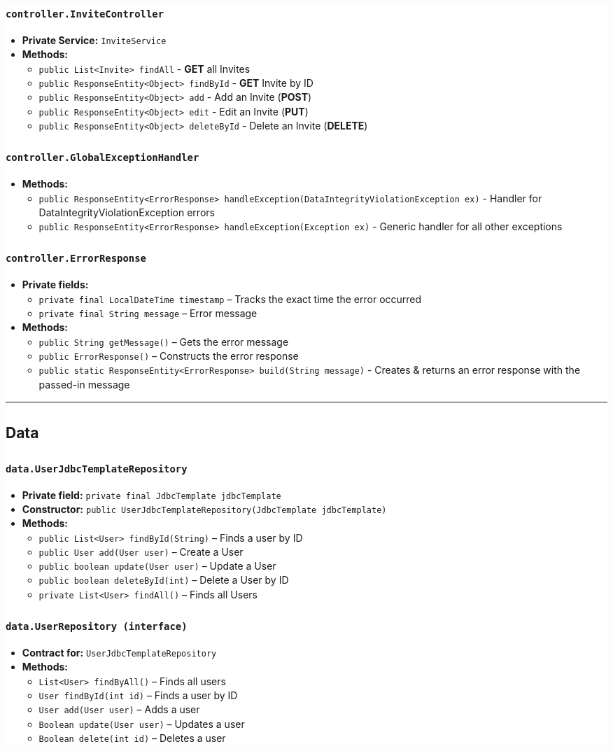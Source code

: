 ### `controller.InviteController`
- **Private Service:** `InviteService`
- **Methods:**
  - `public List<Invite> findAll` - **GET** all Invites
  - `public ResponseEntity<Object> findById` - **GET** Invite by ID
  - `public ResponseEntity<Object> add` - Add an Invite (**POST**)
  - `public ResponseEntity<Object> edit` - Edit an Invite (**PUT**)
  - `public ResponseEntity<Object> deleteById` - Delete an Invite (**DELETE**)

### `controller.GlobalExceptionHandler`
- **Methods:**
  - `public ResponseEntity<ErrorResponse> handleException(DataIntegrityViolationException ex)` - Handler for DataIntegrityViolationException errors
  - `public ResponseEntity<ErrorResponse> handleException(Exception ex)` - Generic handler for all other exceptions

### `controller.ErrorResponse`
- **Private fields:**
  - `private final LocalDateTime timestamp` – Tracks the exact time the error occurred
  - `private final String message` – Error message
- **Methods:**
  - `public String getMessage()` – Gets the error message
  - `public ErrorResponse()` – Constructs the error response
  - `public static ResponseEntity<ErrorResponse> build(String message)` - Creates & returns an error response with the passed-in message

---

## Data

### `data.UserJdbcTemplateRepository`
- **Private field:** `private final JdbcTemplate jdbcTemplate`
- **Constructor:** `public UserJdbcTemplateRepository(JdbcTemplate jdbcTemplate)`
- **Methods:**
  - `public List<User> findById(String)` – Finds a user by ID
  - `public User add(User user)` – Create a User
  - `public boolean update(User user)` – Update a User
  - `public boolean deleteById(int)` – Delete a User by ID
  - `private List<User> findAll()` – Finds all Users

### `data.UserRepository (interface)`
- **Contract for:** `UserJdbcTemplateRepository`
- **Methods:**
  - `List<User> findByAll()` – Finds all users
  - `User findById(int id)` – Finds a user by ID
  - `User add(User user)` – Adds a user
  - `Boolean update(User user)` – Updates a user
  - `Boolean delete(int id)` – Deletes a user
